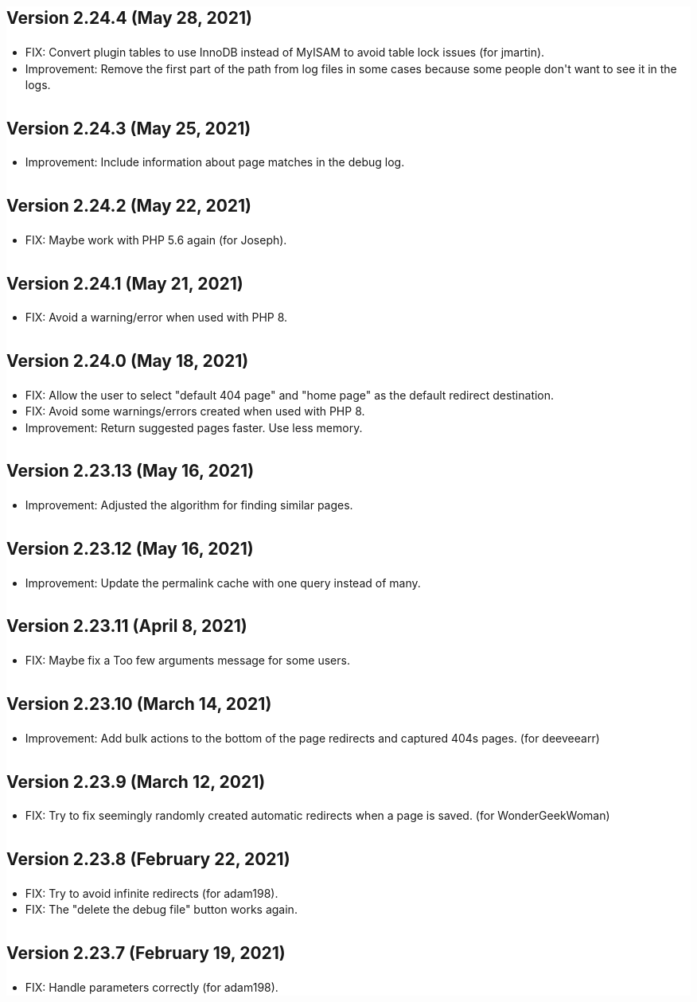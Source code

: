 ## Version 2.24.4 (May 28, 2021) ##
* FIX: Convert plugin tables to use InnoDB instead of MyISAM to avoid table lock issues (for jmartin).
* Improvement: Remove the first part of the path from log files in some cases because some people don't want to see it in the logs.

## Version 2.24.3 (May 25, 2021) ##
* Improvement: Include information about page matches in the debug log.

## Version 2.24.2 (May 22, 2021) ##
* FIX: Maybe work with PHP 5.6 again (for Joseph).

## Version 2.24.1 (May 21, 2021) ##
* FIX: Avoid a warning/error when used with PHP 8.

## Version 2.24.0 (May 18, 2021) ##
* FIX: Allow the user to select "default 404 page" and "home page" as the default redirect destination.
* FIX: Avoid some warnings/errors created when used with PHP 8.
* Improvement: Return suggested pages faster. Use less memory.

## Version 2.23.13 (May 16, 2021) ##
* Improvement: Adjusted the algorithm for finding similar pages.

## Version 2.23.12 (May 16, 2021) ##
* Improvement: Update the permalink cache with one query instead of many.

## Version 2.23.11 (April 8, 2021) ##
* FIX: Maybe fix a Too few arguments message for some users.

## Version 2.23.10 (March 14, 2021) ##
* Improvement: Add bulk actions to the bottom of the page redirects and captured 404s pages. (for deeveearr)

## Version 2.23.9 (March 12, 2021) ##
* FIX: Try to fix seemingly randomly created automatic redirects when a page is saved. (for WonderGeekWoman)

## Version 2.23.8 (February 22, 2021) ##
* FIX: Try to avoid infinite redirects (for adam198).
* FIX: The "delete the debug file" button works again.

## Version 2.23.7 (February 19, 2021) ##
* FIX: Handle parameters correctly (for adam198).
